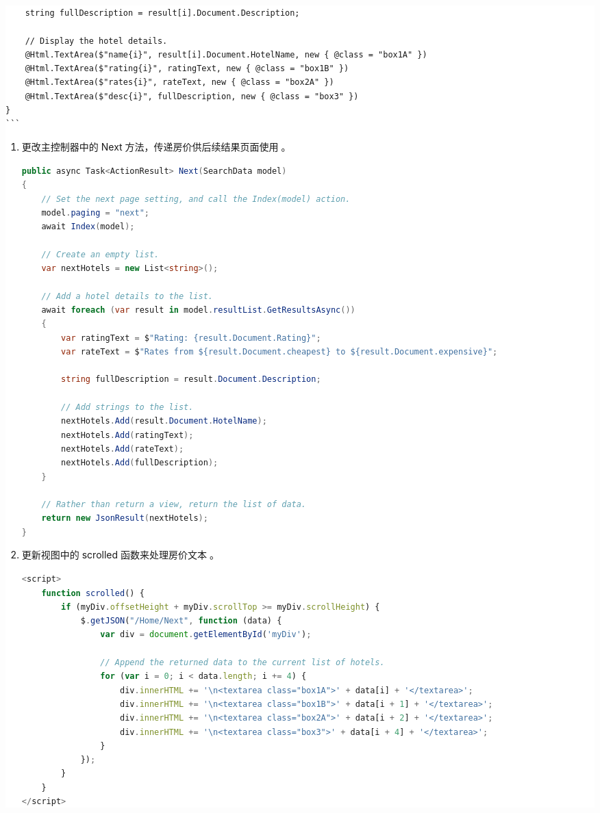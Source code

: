         string fullDescription = result[i].Document.Description;

        // Display the hotel details.
        @Html.TextArea($"name{i}", result[i].Document.HotelName, new { @class = "box1A" })
        @Html.TextArea($"rating{i}", ratingText, new { @class = "box1B" })
        @Html.TextArea($"rates{i}", rateText, new { @class = "box2A" })
        @Html.TextArea($"desc{i}", fullDescription, new { @class = "box3" })
    }
    ```

1. 更改主控制器中的 Next 方法，传递房价供后续结果页面使用  。

    ```cs
    public async Task<ActionResult> Next(SearchData model)
    {
        // Set the next page setting, and call the Index(model) action.
        model.paging = "next";
        await Index(model);

        // Create an empty list.
        var nextHotels = new List<string>();

        // Add a hotel details to the list.
        await foreach (var result in model.resultList.GetResultsAsync())
        {
            var ratingText = $"Rating: {result.Document.Rating}";
            var rateText = $"Rates from ${result.Document.cheapest} to ${result.Document.expensive}";

            string fullDescription = result.Document.Description;

            // Add strings to the list.
            nextHotels.Add(result.Document.HotelName);
            nextHotels.Add(ratingText);
            nextHotels.Add(rateText);
            nextHotels.Add(fullDescription);
        }

        // Rather than return a view, return the list of data.
        return new JsonResult(nextHotels);
    }
    ```

1. 更新视图中的 scrolled 函数来处理房价文本  。

    ```javascript
    <script>
        function scrolled() {
            if (myDiv.offsetHeight + myDiv.scrollTop >= myDiv.scrollHeight) {
                $.getJSON("/Home/Next", function (data) {
                    var div = document.getElementById('myDiv');

                    // Append the returned data to the current list of hotels.
                    for (var i = 0; i < data.length; i += 4) {
                        div.innerHTML += '\n<textarea class="box1A">' + data[i] + '</textarea>';
                        div.innerHTML += '\n<textarea class="box1B">' + data[i + 1] + '</textarea>';
                        div.innerHTML += '\n<textarea class="box2A">' + data[i + 2] + '</textarea>';
                        div.innerHTML += '\n<textarea class="box3">' + data[i + 4] + '</textarea>';
                    }
                });
            }
        }
    </script>
    ```
